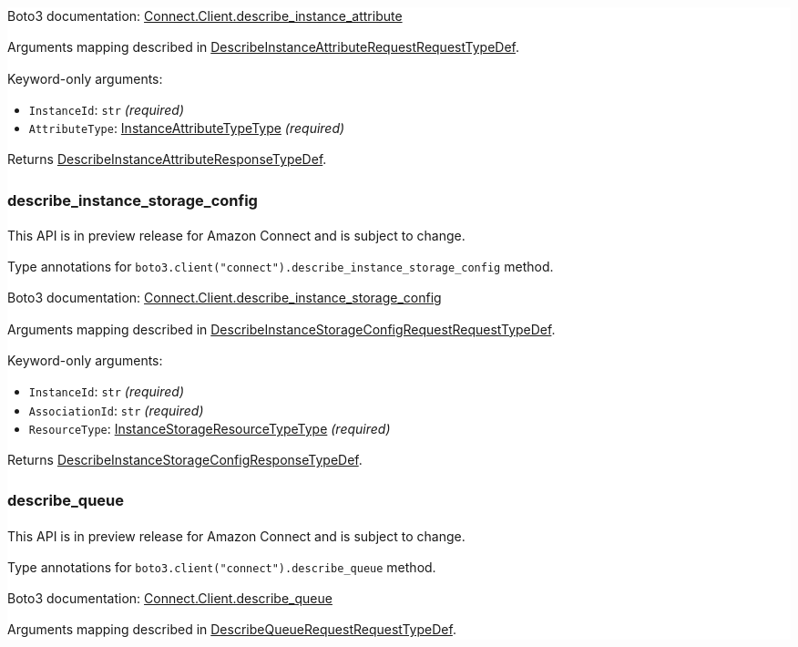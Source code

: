 Boto3 documentation:
[Connect.Client.describe_instance_attribute](https://boto3.amazonaws.com/v1/documentation/api/latest/reference/services/connect.html#Connect.Client.describe_instance_attribute)

Arguments mapping described in
[DescribeInstanceAttributeRequestRequestTypeDef](./type_defs.md#describeinstanceattributerequestrequesttypedef).

Keyword-only arguments:

- `InstanceId`: `str` *(required)*
- `AttributeType`:
  [InstanceAttributeTypeType](./literals.md#instanceattributetypetype)
  *(required)*

Returns
[DescribeInstanceAttributeResponseTypeDef](./type_defs.md#describeinstanceattributeresponsetypedef).

### describe_instance_storage_config

This API is in preview release for Amazon Connect and is subject to change.

Type annotations for `boto3.client("connect").describe_instance_storage_config`
method.

Boto3 documentation:
[Connect.Client.describe_instance_storage_config](https://boto3.amazonaws.com/v1/documentation/api/latest/reference/services/connect.html#Connect.Client.describe_instance_storage_config)

Arguments mapping described in
[DescribeInstanceStorageConfigRequestRequestTypeDef](./type_defs.md#describeinstancestorageconfigrequestrequesttypedef).

Keyword-only arguments:

- `InstanceId`: `str` *(required)*
- `AssociationId`: `str` *(required)*
- `ResourceType`:
  [InstanceStorageResourceTypeType](./literals.md#instancestorageresourcetypetype)
  *(required)*

Returns
[DescribeInstanceStorageConfigResponseTypeDef](./type_defs.md#describeinstancestorageconfigresponsetypedef).

### describe_queue

This API is in preview release for Amazon Connect and is subject to change.

Type annotations for `boto3.client("connect").describe_queue` method.

Boto3 documentation:
[Connect.Client.describe_queue](https://boto3.amazonaws.com/v1/documentation/api/latest/reference/services/connect.html#Connect.Client.describe_queue)

Arguments mapping described in
[DescribeQueueRequestRequestTypeDef](./type_defs.md#describequeuerequestrequesttypedef).
